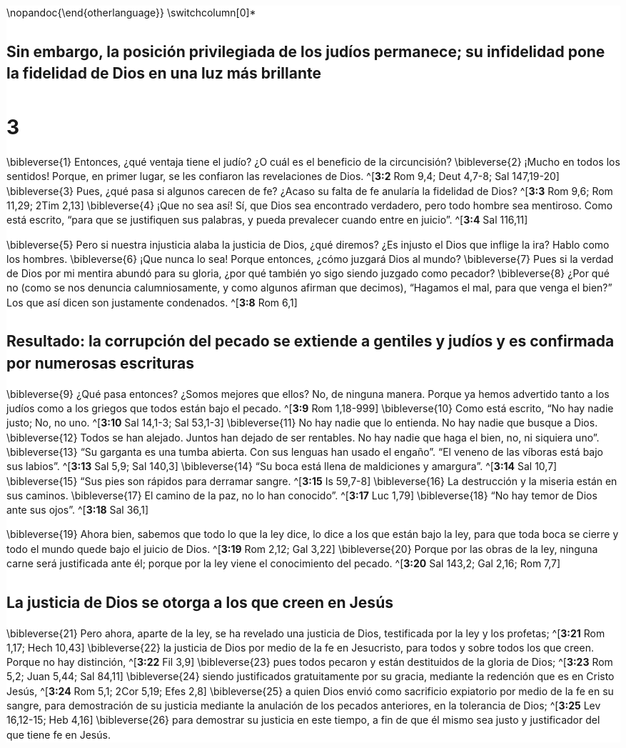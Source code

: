 \nopandoc{\end{otherlanguage}}
\switchcolumn[0]*

## Sin embargo, la posición privilegiada de los judíos permanece; su infidelidad pone la fidelidad de Dios en una luz más brillante
# 3
\bibleverse{1} Entonces, ¿qué ventaja tiene el judío? ¿O cuál es el beneficio de la circuncisión? \bibleverse{2} ¡Mucho en todos los sentidos! Porque, en primer lugar, se les confiaron las revelaciones de Dios. ^[**3:2** Rom 9,4; Deut 4,7-8; Sal 147,19-20] \bibleverse{3} Pues, ¿qué pasa si algunos carecen de fe? ¿Acaso su falta de fe anularía la fidelidad de Dios? ^[**3:3** Rom 9,6; Rom 11,29; 2Tim 2,13] \bibleverse{4} ¡Que no sea así! Sí, que Dios sea encontrado verdadero, pero todo hombre sea mentiroso. Como está escrito, “para que se justifiquen sus palabras, y pueda prevalecer cuando entre en juicio”. ^[**3:4** Sal 116,11]

\bibleverse{5} Pero si nuestra injusticia alaba la justicia de Dios, ¿qué diremos? ¿Es injusto el Dios que inflige la ira? Hablo como los hombres. \bibleverse{6} ¡Que nunca lo sea! Porque entonces, ¿cómo juzgará Dios al mundo? \bibleverse{7} Pues si la verdad de Dios por mi mentira abundó para su gloria, ¿por qué también yo sigo siendo juzgado como pecador? \bibleverse{8} ¿Por qué no (como se nos denuncia calumniosamente, y como algunos afirman que decimos), “Hagamos el mal, para que venga el bien?” Los que así dicen son justamente condenados. ^[**3:8** Rom 6,1]

## Resultado: la corrupción del pecado se extiende a gentiles y judíos y es confirmada por numerosas escrituras
\bibleverse{9} ¿Qué pasa entonces? ¿Somos mejores que ellos? No, de ninguna manera. Porque ya hemos advertido tanto a los judíos como a los griegos que todos están bajo el pecado. ^[**3:9** Rom 1,18-999] \bibleverse{10} Como está escrito, “No hay nadie justo; No, no uno. ^[**3:10** Sal 14,1-3; Sal 53,1-3] \bibleverse{11} No hay nadie que lo entienda. No hay nadie que busque a Dios. \bibleverse{12} Todos se han alejado. Juntos han dejado de ser rentables. No hay nadie que haga el bien, no, ni siquiera uno”. \bibleverse{13} “Su garganta es una tumba abierta. Con sus lenguas han usado el engaño”. “El veneno de las víboras está bajo sus labios”. ^[**3:13** Sal 5,9; Sal 140,3] \bibleverse{14} “Su boca está llena de maldiciones y amargura”. ^[**3:14** Sal 10,7] \bibleverse{15} “Sus pies son rápidos para derramar sangre. ^[**3:15** Is 59,7-8] \bibleverse{16} La destrucción y la miseria están en sus caminos. \bibleverse{17} El camino de la paz, no lo han conocido”. ^[**3:17** Luc 1,79] \bibleverse{18} “No hay temor de Dios ante sus ojos”. ^[**3:18** Sal 36,1]

\bibleverse{19} Ahora bien, sabemos que todo lo que la ley dice, lo dice a los que están bajo la ley, para que toda boca se cierre y todo el mundo quede bajo el juicio de Dios. ^[**3:19** Rom 2,12; Gal 3,22] \bibleverse{20} Porque por las obras de la ley, ninguna carne será justificada ante él; porque por la ley viene el conocimiento del pecado. ^[**3:20** Sal 143,2; Gal 2,16; Rom 7,7]

## La justicia de Dios se otorga a los que creen en Jesús
\bibleverse{21} Pero ahora, aparte de la ley, se ha revelado una justicia de Dios, testificada por la ley y los profetas; ^[**3:21** Rom 1,17; Hech 10,43] \bibleverse{22} la justicia de Dios por medio de la fe en Jesucristo, para todos y sobre todos los que creen. Porque no hay distinción, ^[**3:22** Fil 3,9] \bibleverse{23} pues todos pecaron y están destituidos de la gloria de Dios; ^[**3:23** Rom 5,2; Juan 5,44; Sal 84,11] \bibleverse{24} siendo justificados gratuitamente por su gracia, mediante la redención que es en Cristo Jesús, ^[**3:24** Rom 5,1; 2Cor 5,19; Efes 2,8] \bibleverse{25} a quien Dios envió como sacrificio expiatorio por medio de la fe en su sangre, para demostración de su justicia mediante la anulación de los pecados anteriores, en la tolerancia de Dios; ^[**3:25** Lev 16,12-15; Heb 4,16] \bibleverse{26} para demostrar su justicia en este tiempo, a fin de que él mismo sea justo y justificador del que tiene fe en Jesús.
